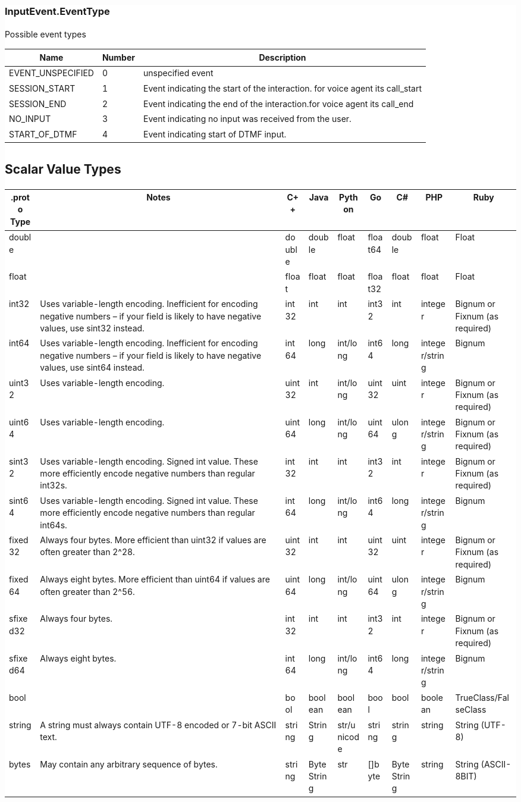

<a name="com-cisco-wcc-ccai-media-v1-InputEvent-EventType"></a>

### InputEvent.EventType
Possible event types

| Name | Number | Description |
| ---- | ------ | ----------- |
| EVENT_UNSPECIFIED | 0 | unspecified event |
| SESSION_START | 1 | Event indicating the start of the interaction. for voice agent its call_start |
| SESSION_END | 2 | Event indicating the end of the interaction.for voice agent its call_end |
| NO_INPUT | 3 | Event indicating no input was received from the user. |
| START_OF_DTMF | 4 | Event indicating start of DTMF input. |


 

 

 



## Scalar Value Types

| .proto Type | Notes | C++ | Java | Python | Go | C# | PHP | Ruby |
| ----------- | ----- | --- | ---- | ------ | -- | -- | --- | ---- |
| <a name="double" /> double |  | double | double | float | float64 | double | float | Float |
| <a name="float" /> float |  | float | float | float | float32 | float | float | Float |
| <a name="int32" /> int32 | Uses variable-length encoding. Inefficient for encoding negative numbers – if your field is likely to have negative values, use sint32 instead. | int32 | int | int | int32 | int | integer | Bignum or Fixnum (as required) |
| <a name="int64" /> int64 | Uses variable-length encoding. Inefficient for encoding negative numbers – if your field is likely to have negative values, use sint64 instead. | int64 | long | int/long | int64 | long | integer/string | Bignum |
| <a name="uint32" /> uint32 | Uses variable-length encoding. | uint32 | int | int/long | uint32 | uint | integer | Bignum or Fixnum (as required) |
| <a name="uint64" /> uint64 | Uses variable-length encoding. | uint64 | long | int/long | uint64 | ulong | integer/string | Bignum or Fixnum (as required) |
| <a name="sint32" /> sint32 | Uses variable-length encoding. Signed int value. These more efficiently encode negative numbers than regular int32s. | int32 | int | int | int32 | int | integer | Bignum or Fixnum (as required) |
| <a name="sint64" /> sint64 | Uses variable-length encoding. Signed int value. These more efficiently encode negative numbers than regular int64s. | int64 | long | int/long | int64 | long | integer/string | Bignum |
| <a name="fixed32" /> fixed32 | Always four bytes. More efficient than uint32 if values are often greater than 2^28. | uint32 | int | int | uint32 | uint | integer | Bignum or Fixnum (as required) |
| <a name="fixed64" /> fixed64 | Always eight bytes. More efficient than uint64 if values are often greater than 2^56. | uint64 | long | int/long | uint64 | ulong | integer/string | Bignum |
| <a name="sfixed32" /> sfixed32 | Always four bytes. | int32 | int | int | int32 | int | integer | Bignum or Fixnum (as required) |
| <a name="sfixed64" /> sfixed64 | Always eight bytes. | int64 | long | int/long | int64 | long | integer/string | Bignum |
| <a name="bool" /> bool |  | bool | boolean | boolean | bool | bool | boolean | TrueClass/FalseClass |
| <a name="string" /> string | A string must always contain UTF-8 encoded or 7-bit ASCII text. | string | String | str/unicode | string | string | string | String (UTF-8) |
| <a name="bytes" /> bytes | May contain any arbitrary sequence of bytes. | string | ByteString | str | []byte | ByteString | string | String (ASCII-8BIT) |

